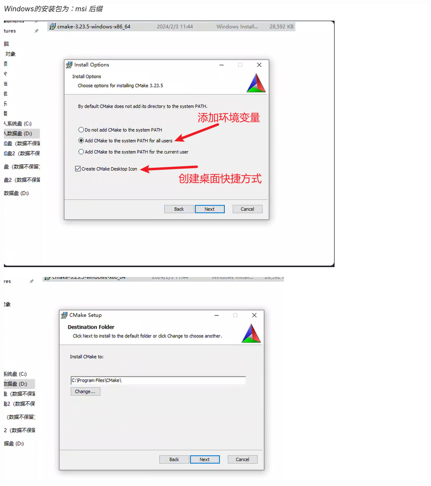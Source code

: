 *Windows的安装包为：msi 后缀*

![image-20240615175419147](img/image-20240615175419147.png)

![image-20240615175430298](img/image-20240615175430298.png)
